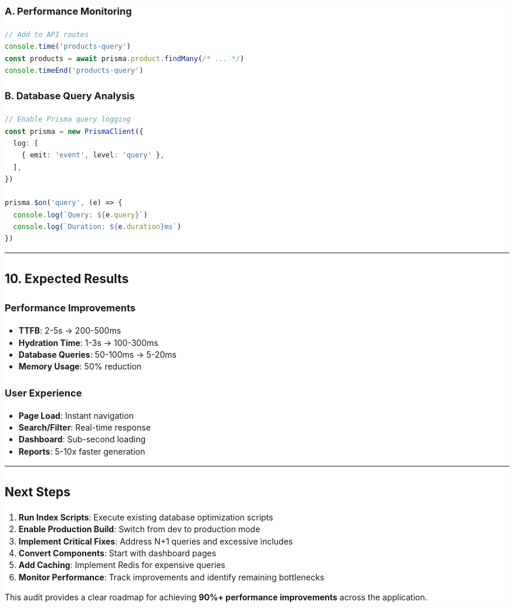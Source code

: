 ### A. Performance Monitoring
```typescript
// Add to API routes
console.time('products-query')
const products = await prisma.product.findMany(/* ... */)
console.timeEnd('products-query')
```

### B. Database Query Analysis
```typescript
// Enable Prisma query logging
const prisma = new PrismaClient({
  log: [
    { emit: 'event', level: 'query' },
  ],
})

prisma.$on('query', (e) => {
  console.log(`Query: ${e.query}`)
  console.log(`Duration: ${e.duration}ms`)
})
```

---

## 10. Expected Results

### Performance Improvements
- **TTFB**: 2-5s → 200-500ms
- **Hydration Time**: 1-3s → 100-300ms
- **Database Queries**: 50-100ms → 5-20ms
- **Memory Usage**: 50% reduction

### User Experience
- **Page Load**: Instant navigation
- **Search/Filter**: Real-time response
- **Dashboard**: Sub-second loading
- **Reports**: 5-10x faster generation

---

## Next Steps

1. **Run Index Scripts**: Execute existing database optimization scripts
2. **Enable Production Build**: Switch from dev to production mode
3. **Implement Critical Fixes**: Address N+1 queries and excessive includes
4. **Convert Components**: Start with dashboard pages
5. **Add Caching**: Implement Redis for expensive queries
6. **Monitor Performance**: Track improvements and identify remaining bottlenecks

This audit provides a clear roadmap for achieving **90%+ performance improvements** across the application.

